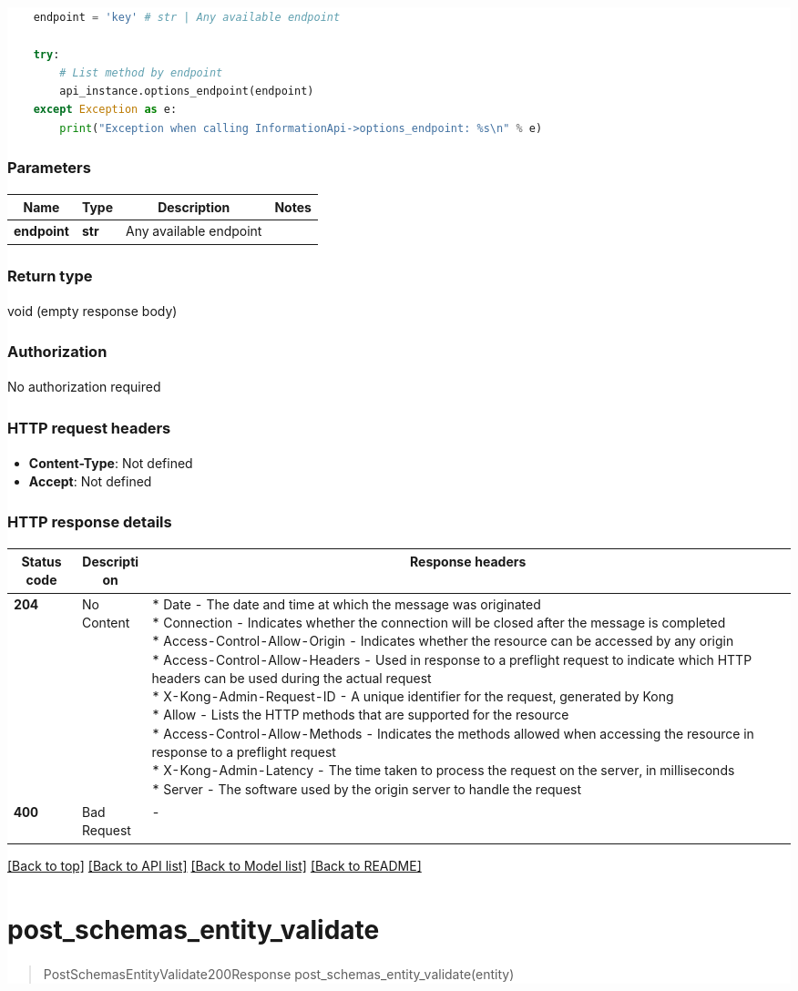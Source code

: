 ```python
    endpoint = 'key' # str | Any available endpoint

    try:
        # List method by endpoint
        api_instance.options_endpoint(endpoint)
    except Exception as e:
        print("Exception when calling InformationApi->options_endpoint: %s\n" % e)
```



### Parameters


Name | Type | Description  | Notes
------------- | ------------- | ------------- | -------------
 **endpoint** | **str**| Any available endpoint | 

### Return type

void (empty response body)

### Authorization

No authorization required

### HTTP request headers

 - **Content-Type**: Not defined
 - **Accept**: Not defined

### HTTP response details

| Status code | Description | Response headers |
|-------------|-------------|------------------|
**204** | No Content |  * Date - The date and time at which the message was originated <br>  * Connection - Indicates whether the connection will be closed after the message is completed <br>  * Access-Control-Allow-Origin - Indicates whether the resource can be accessed by any origin <br>  * Access-Control-Allow-Headers - Used in response to a preflight request to indicate which HTTP headers can be used during the actual request <br>  * X-Kong-Admin-Request-ID - A unique identifier for the request, generated by Kong <br>  * Allow - Lists the HTTP methods that are supported for the resource <br>  * Access-Control-Allow-Methods - Indicates the methods allowed when accessing the resource in response to a preflight request <br>  * X-Kong-Admin-Latency - The time taken to process the request on the server, in milliseconds <br>  * Server - The software used by the origin server to handle the request <br>  |
**400** | Bad Request |  -  |

[[Back to top]](#) [[Back to API list]](../README.md#documentation-for-api-endpoints) [[Back to Model list]](../README.md#documentation-for-models) [[Back to README]](../README.md)

# **post_schemas_entity_validate**
> PostSchemasEntityValidate200Response post_schemas_entity_validate(entity)

